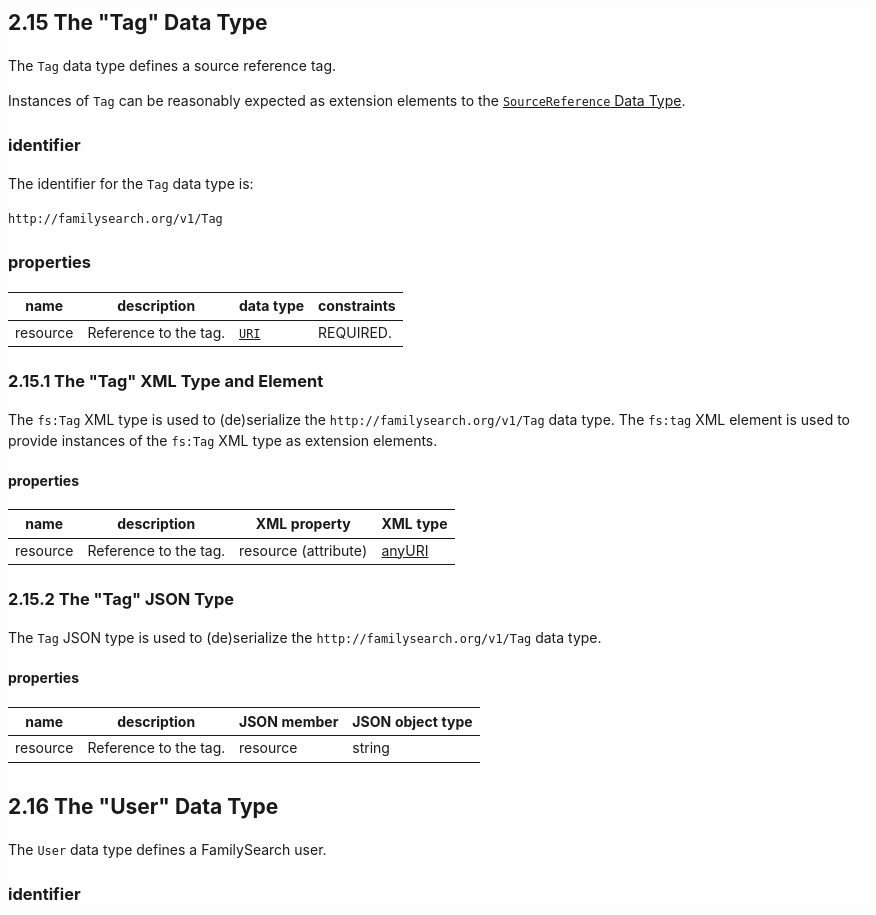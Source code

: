 <a name="tag"/>

## 2.15 The "Tag" Data Type

The `Tag` data type defines a source reference tag.

Instances of `Tag` can be reasonably expected as extension elements to the [`SourceReference` Data Type](https://github.com/FamilySearch/gedcomx/blob/master/specifications/conceptual-model-specification.md#source-reference).

### identifier

The identifier for the `Tag` data type is:

`http://familysearch.org/v1/Tag`

### properties

name  | description | data type | constraints
------|-------------|-----------|------------
resource | Reference to the tag. | [`URI`](https://github.com/FamilySearch/gedcomx/blob/master/specifications/conceptual-model-specification.md#uri) | REQUIRED.

### 2.15.1 The "Tag" XML Type and Element

The `fs:Tag` XML type is used to (de)serialize the `http://familysearch.org/v1/Tag` data type.
The `fs:tag` XML element is used to provide instances of the `fs:Tag` XML type as extension elements.

#### properties

name | description | XML property | XML type
-----|-------------|--------------|---------
resource | Reference to the tag. | resource (attribute) | [anyURI](https://github.com/FamilySearch/gedcomx/blob/master/specifications/xml-format-specification.md#uri)

### 2.15.2 The "Tag" JSON Type

The `Tag` JSON type is used to (de)serialize the `http://familysearch.org/v1/Tag` data type.

#### properties

name | description | JSON member | JSON object type
-----|-------------|--------------|---------
resource | Reference to the tag. | resource | string

<a name="user"/>

## 2.16 The "User" Data Type

The `User` data type defines a FamilySearch user.

### identifier
